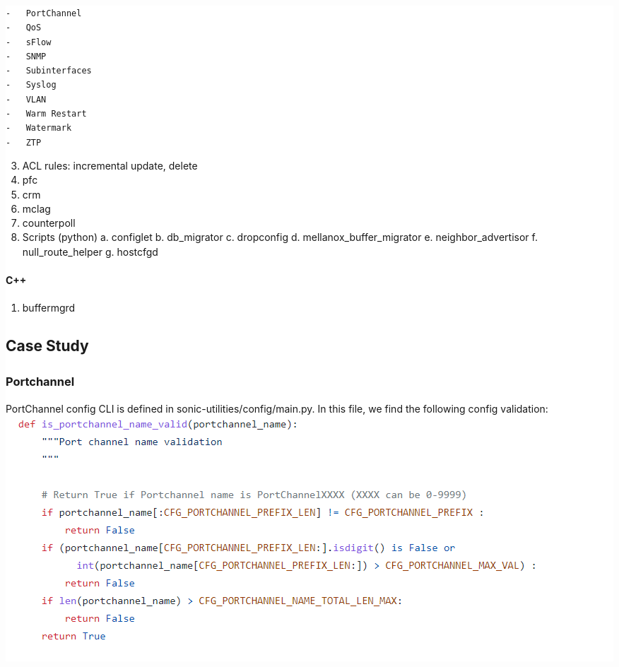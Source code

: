     - 	PortChannel
    - 	QoS
    - 	sFlow
    - 	SNMP
    - 	Subinterfaces
    - 	Syslog
    - 	VLAN
    - 	Warm Restart
    - 	Watermark
    - 	ZTP
3.	ACL rules: incremental update, delete
4.	pfc
5.	crm
6.	mclag
7.	counterpoll 
8.	Scripts (python)
a.	configlet
b.	db_migrator
c.	dropconfig
d.	mellanox_buffer_migrator
e.	neighbor_advertisor
f.	null_route_helper
g.	hostcfgd

#### C++
1. buffermgrd


## Case Study

### Portchannel

PortChannel config CLI is defined in sonic-utilities/config/main.py. In this file, we find the following config validation:  
![](../../images/config_yang_validation/adhoc_portchannel.png)
